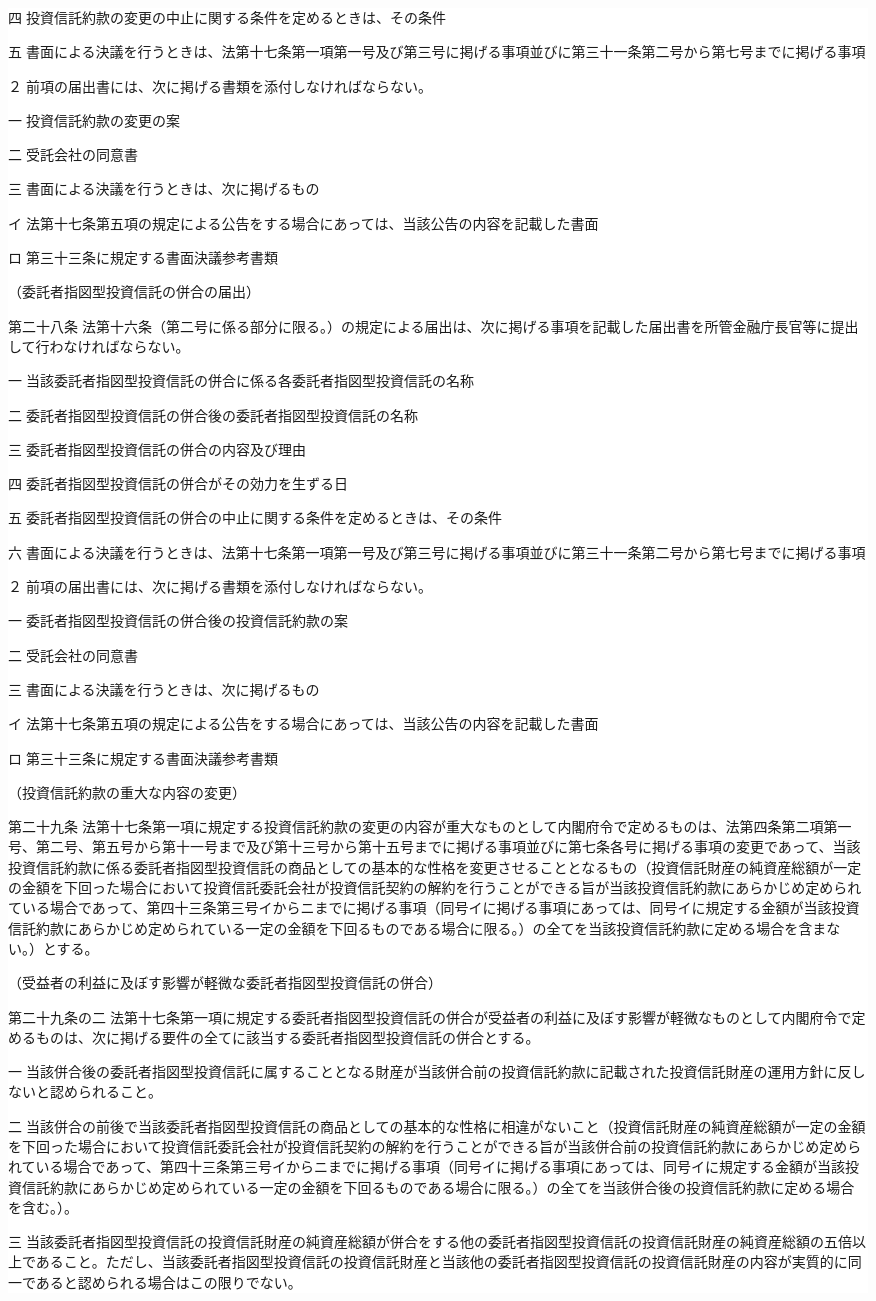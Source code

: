 四 投資信託約款の変更の中止に関する条件を定めるときは、その条件

五 書面による決議を行うときは、法第十七条第一項第一号及び第三号に掲げる事項並びに第三十一条第二号から第七号までに掲げる事項

２ 前項の届出書には、次に掲げる書類を添付しなければならない。

一 投資信託約款の変更の案

二 受託会社の同意書

三 書面による決議を行うときは、次に掲げるもの

イ 法第十七条第五項の規定による公告をする場合にあっては、当該公告の内容を記載した書面

ロ 第三十三条に規定する書面決議参考書類

（委託者指図型投資信託の併合の届出）

第二十八条 法第十六条（第二号に係る部分に限る。）の規定による届出は、次に掲げる事項を記載した届出書を所管金融庁長官等に提出して行わなければならない。

一 当該委託者指図型投資信託の併合に係る各委託者指図型投資信託の名称

二 委託者指図型投資信託の併合後の委託者指図型投資信託の名称

三 委託者指図型投資信託の併合の内容及び理由

四 委託者指図型投資信託の併合がその効力を生ずる日

五 委託者指図型投資信託の併合の中止に関する条件を定めるときは、その条件

六 書面による決議を行うときは、法第十七条第一項第一号及び第三号に掲げる事項並びに第三十一条第二号から第七号までに掲げる事項

２ 前項の届出書には、次に掲げる書類を添付しなければならない。

一 委託者指図型投資信託の併合後の投資信託約款の案

二 受託会社の同意書

三 書面による決議を行うときは、次に掲げるもの

イ 法第十七条第五項の規定による公告をする場合にあっては、当該公告の内容を記載した書面

ロ 第三十三条に規定する書面決議参考書類

（投資信託約款の重大な内容の変更）

第二十九条 法第十七条第一項に規定する投資信託約款の変更の内容が重大なものとして内閣府令で定めるものは、法第四条第二項第一号、第二号、第五号から第十一号まで及び第十三号から第十五号までに掲げる事項並びに第七条各号に掲げる事項の変更であって、当該投資信託約款に係る委託者指図型投資信託の商品としての基本的な性格を変更させることとなるもの（投資信託財産の純資産総額が一定の金額を下回った場合において投資信託委託会社が投資信託契約の解約を行うことができる旨が当該投資信託約款にあらかじめ定められている場合であって、第四十三条第三号イからニまでに掲げる事項（同号イに掲げる事項にあっては、同号イに規定する金額が当該投資信託約款にあらかじめ定められている一定の金額を下回るものである場合に限る。）の全てを当該投資信託約款に定める場合を含まない。）とする。

（受益者の利益に及ぼす影響が軽微な委託者指図型投資信託の併合）

第二十九条の二 法第十七条第一項に規定する委託者指図型投資信託の併合が受益者の利益に及ぼす影響が軽微なものとして内閣府令で定めるものは、次に掲げる要件の全てに該当する委託者指図型投資信託の併合とする。

一 当該併合後の委託者指図型投資信託に属することとなる財産が当該併合前の投資信託約款に記載された投資信託財産の運用方針に反しないと認められること。

二 当該併合の前後で当該委託者指図型投資信託の商品としての基本的な性格に相違がないこと（投資信託財産の純資産総額が一定の金額を下回った場合において投資信託委託会社が投資信託契約の解約を行うことができる旨が当該併合前の投資信託約款にあらかじめ定められている場合であって、第四十三条第三号イからニまでに掲げる事項（同号イに掲げる事項にあっては、同号イに規定する金額が当該投資信託約款にあらかじめ定められている一定の金額を下回るものである場合に限る。）の全てを当該併合後の投資信託約款に定める場合を含む。）。

三 当該委託者指図型投資信託の投資信託財産の純資産総額が併合をする他の委託者指図型投資信託の投資信託財産の純資産総額の五倍以上であること。ただし、当該委託者指図型投資信託の投資信託財産と当該他の委託者指図型投資信託の投資信託財産の内容が実質的に同一であると認められる場合はこの限りでない。
